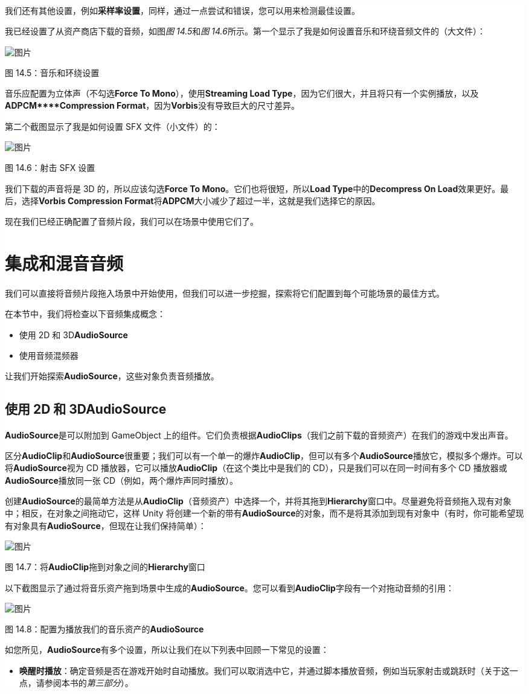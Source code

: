 我们还有其他设置，例如**采样率设置**，同样，通过一点尝试和错误，您可以用来检测最佳设置。

我已经设置了从资产商店下载的音频，如图*图 14.5*和*图 14.6*所示。第一个显示了我是如何设置音乐和环绕音频文件的（大文件）：

![图片](img/B18585_14_05.png)

图 14.5：音乐和环绕设置

音乐应配置为立体声（不勾选**Force To Mono**），使用**Streaming Load Type**，因为它们很大，并且将只有一个实例播放，以及**ADPCM****Compression Format**，因为**Vorbis**没有导致巨大的尺寸差异。

第二个截图显示了我是如何设置 SFX 文件（小文件）的：

![图片](img/B18585_14_06.png)

图 14.6：射击 SFX 设置

我们下载的声音将是 3D 的，所以应该勾选**Force To Mono**。它们也将很短，所以**Load Type**中的**Decompress On Load**效果更好。最后，选择**Vorbis Compression Format**将**ADPCM**大小减少了超过一半，这就是我们选择它的原因。

现在我们已经正确配置了音频片段，我们可以在场景中使用它们了。

# 集成和混音音频

我们可以直接将音频片段拖入场景中开始使用，但我们可以进一步挖掘，探索将它们配置到每个可能场景的最佳方式。

在本节中，我们将检查以下音频集成概念：

+   使用 2D 和 3D**AudioSource**

+   使用音频混频器

让我们开始探索**AudioSource**，这些对象负责音频播放。

## 使用 2D 和 3D**AudioSource**

**AudioSource**是可以附加到 GameObject 上的组件。它们负责根据**AudioClips**（我们之前下载的音频资产）在我们的游戏中发出声音。

区分**AudioClip**和**AudioSource**很重要；我们可以有一个单一的爆炸**AudioClip**，但可以有多个**AudioSource**播放它，模拟多个爆炸。可以将**AudioSource**视为 CD 播放器，它可以播放**AudioClip**（在这个类比中是我们的 CD），只是我们可以在同一时间有多个 CD 播放器或**AudioSource**播放同一张 CD（例如，两个爆炸声同时播放）。

创建**AudioSource**的最简单方法是从**AudioClip**（音频资产）中选择一个，并将其拖到**Hierarchy**窗口中。尽量避免将音频拖入现有对象中；相反，在对象之间拖动它，这样 Unity 将创建一个新的带有**AudioSource**的对象，而不是将其添加到现有对象中（有时，你可能希望现有对象具有**AudioSource**，但现在让我们保持简单）：

![图片](img/B18585_14_07.png)

图 14.7：将**AudioClip**拖到对象之间的**Hierarchy**窗口

以下截图显示了通过将音乐资产拖到场景中生成的**AudioSource**。您可以看到**AudioClip**字段有一个对拖动音频的引用：

![图片](img/B18585_14_08.png)

图 14.8：配置为播放我们的音乐资产的**AudioSource**

如您所见，**AudioSource**有多个设置，所以让我们在以下列表中回顾一下常见的设置：

+   **唤醒时播放**：确定音频是否在游戏开始时自动播放。我们可以取消选中它，并通过脚本播放音频，例如当玩家射击或跳跃时（关于这一点，请参阅本书的*第三部分*）。
